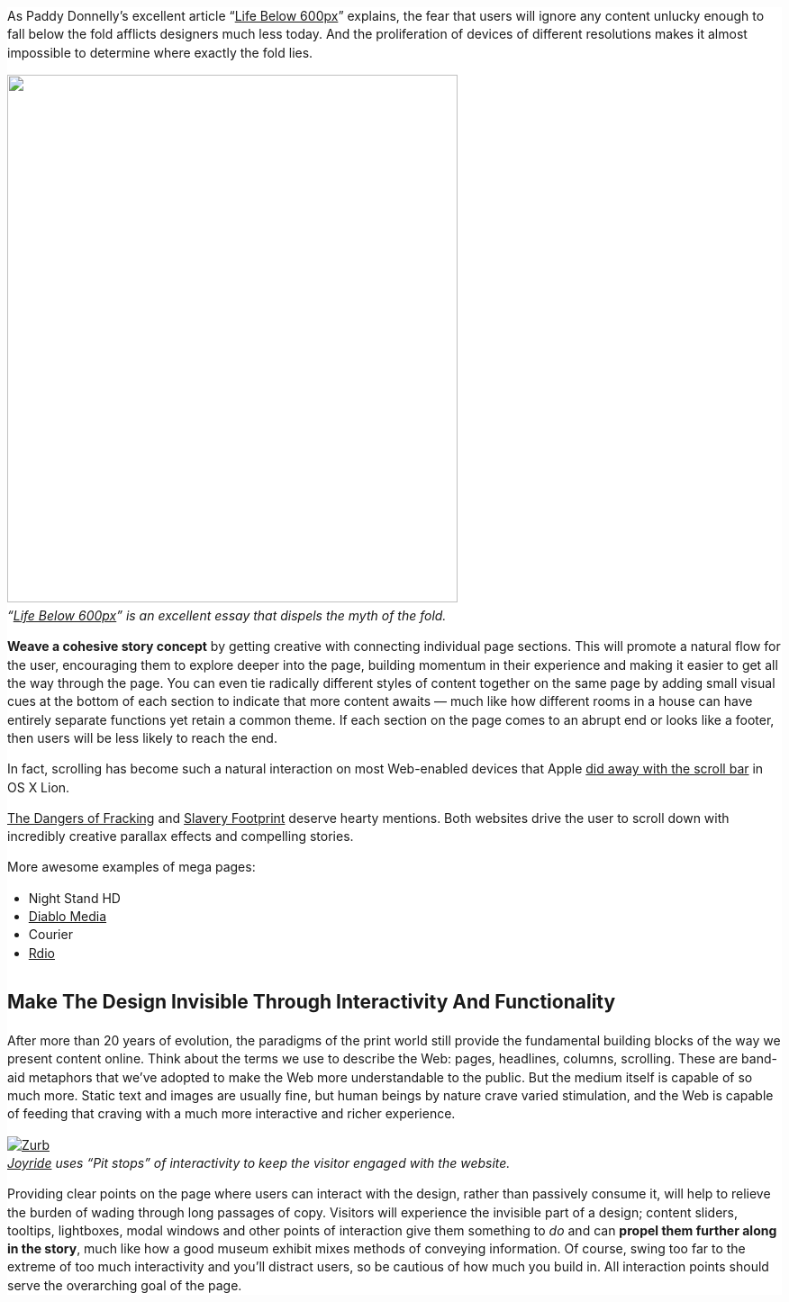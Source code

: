 As Paddy Donnelly’s excellent article “<a href="https://iampaddy.com/lifebelow600/">Life Below 600px</a>” explains, the fear that users will ignore any content unlucky enough to fall below the fold afflicts designers much less today. And the proliferation of devices of different resolutions makes it almost impossible to determine where exactly the fold lies.

<a title="Life Below 600 px" href="https://iampaddy.com/lifebelow600/"><img class="112687" title="LifeBelow600px" src="https://archive.smashing.media/assets/344dbf88-fdf9-42bb-adb4-46f01eedd629/f97f87db-6253-42cd-8014-3da4e045680a/lifebelow600px.png" alt="" width="500" height="586" /></a><br>
<em>“<a title="Life Below 600px" href="https://iampaddy.com/lifebelow600/">Life Below 600px</a>” is an excellent essay that dispels the myth of the fold.</em>

<strong>Weave a cohesive story concept</strong> by getting creative with connecting individual page sections. This will promote a natural flow for the user, encouraging them to explore deeper into the page, building momentum in their experience and making it easier to get all the way through the page. You can even tie radically different styles of content together on the same page by adding small visual cues at the bottom of each section to indicate that more content awaits — much like how different rooms in a house can have entirely separate functions yet retain a common theme. If each section on the page comes to an abrupt end or looks like a footer, then users will be less likely to reach the end.

In fact, scrolling has become such a natural interaction on most Web-enabled devices that Apple <a href="https://uxmag.com/articles/the-extinction-of-the-scrollbar">did away with the scroll bar</a> in OS X Lion.

<a href="https://dangersoffracking.com/">The Dangers of Fracking</a> and <a href="https://slaveryfootprint.org/">Slavery Footprint</a> deserve hearty mentions. Both websites drive the user to scroll down with incredibly creative parallax effects and compelling stories.

More awesome examples of mega pages:

*   Night Stand HD
*   [Diablo Media](https://diablomedia.com/)
*   Courier
*   [Rdio](https://www.rdio.com/)

## Make The Design Invisible Through Interactivity And Functionality

After more than 20 years of evolution, the paradigms of the print world still provide the fundamental building blocks of the way we present content online. Think about the terms we use to describe the Web: pages, headlines, columns, scrolling. These are band-aid metaphors that we’ve adopted to make the Web more understandable to the public. But the medium itself is capable of so much more. Static text and images are usually fine, but human beings by nature crave varied stimulation, and the Web is capable of feeding that craving with a much more interactive and richer experience.

<a href="https://www.zurb.com/playground/jquery-joyride-feature-tour-plugin"><img loading="lazy" decoding="async" class="112908" title="Zurb" src="https://archive.smashing.media/assets/344dbf88-fdf9-42bb-adb4-46f01eedd629/46155928-4811-47ab-86c8-0f92050972ad/zurb.jpg" alt="Zurb" width="500" height="350" /></a><br>
<em><a href="https://www.zurb.com/playground/jquery-joyride-feature-tour-plugin">Joyride</a> uses “Pit stops” of interactivity to keep the visitor engaged with the website.</em>

Providing clear points on the page where users can interact with the design, rather than passively consume it, will help to relieve the burden of wading through long passages of copy. Visitors will experience the invisible part of a design; content sliders, tooltips, lightboxes, modal windows and other points of interaction give them something to <em>do</em> and can <strong>propel them further along in the story</strong>, much like how a good museum exhibit mixes methods of conveying information. Of course, swing too far to the extreme of too much interactivity and you’ll distract users, so be cautious of how much you build in. All interaction points should serve the overarching goal of the page.
